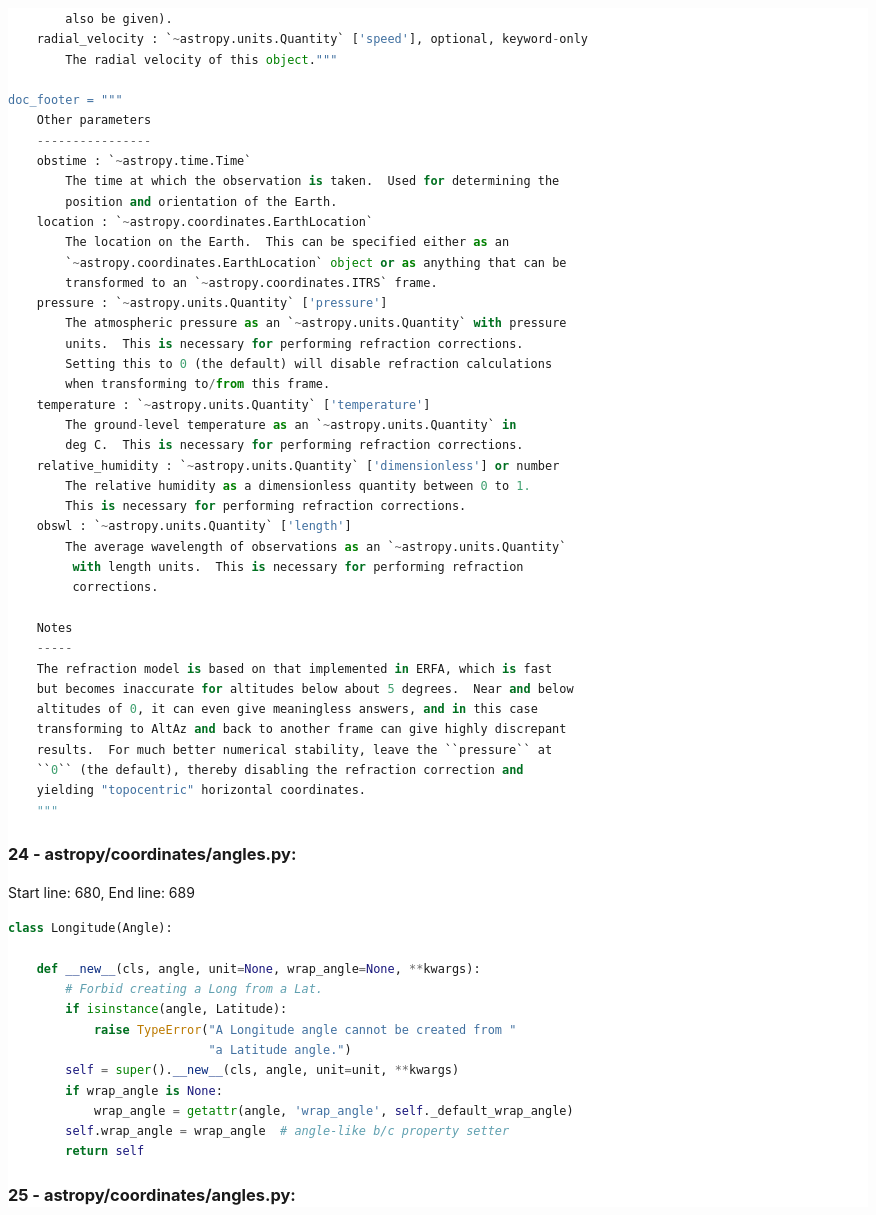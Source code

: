 ```python
        also be given).
    radial_velocity : `~astropy.units.Quantity` ['speed'], optional, keyword-only
        The radial velocity of this object."""

doc_footer = """
    Other parameters
    ----------------
    obstime : `~astropy.time.Time`
        The time at which the observation is taken.  Used for determining the
        position and orientation of the Earth.
    location : `~astropy.coordinates.EarthLocation`
        The location on the Earth.  This can be specified either as an
        `~astropy.coordinates.EarthLocation` object or as anything that can be
        transformed to an `~astropy.coordinates.ITRS` frame.
    pressure : `~astropy.units.Quantity` ['pressure']
        The atmospheric pressure as an `~astropy.units.Quantity` with pressure
        units.  This is necessary for performing refraction corrections.
        Setting this to 0 (the default) will disable refraction calculations
        when transforming to/from this frame.
    temperature : `~astropy.units.Quantity` ['temperature']
        The ground-level temperature as an `~astropy.units.Quantity` in
        deg C.  This is necessary for performing refraction corrections.
    relative_humidity : `~astropy.units.Quantity` ['dimensionless'] or number
        The relative humidity as a dimensionless quantity between 0 to 1.
        This is necessary for performing refraction corrections.
    obswl : `~astropy.units.Quantity` ['length']
        The average wavelength of observations as an `~astropy.units.Quantity`
         with length units.  This is necessary for performing refraction
         corrections.

    Notes
    -----
    The refraction model is based on that implemented in ERFA, which is fast
    but becomes inaccurate for altitudes below about 5 degrees.  Near and below
    altitudes of 0, it can even give meaningless answers, and in this case
    transforming to AltAz and back to another frame can give highly discrepant
    results.  For much better numerical stability, leave the ``pressure`` at
    ``0`` (the default), thereby disabling the refraction correction and
    yielding "topocentric" horizontal coordinates.
    """
```
### 24 - astropy/coordinates/angles.py:

Start line: 680, End line: 689

```python
class Longitude(Angle):

    def __new__(cls, angle, unit=None, wrap_angle=None, **kwargs):
        # Forbid creating a Long from a Lat.
        if isinstance(angle, Latitude):
            raise TypeError("A Longitude angle cannot be created from "
                            "a Latitude angle.")
        self = super().__new__(cls, angle, unit=unit, **kwargs)
        if wrap_angle is None:
            wrap_angle = getattr(angle, 'wrap_angle', self._default_wrap_angle)
        self.wrap_angle = wrap_angle  # angle-like b/c property setter
        return self
```
### 25 - astropy/coordinates/angles.py:
